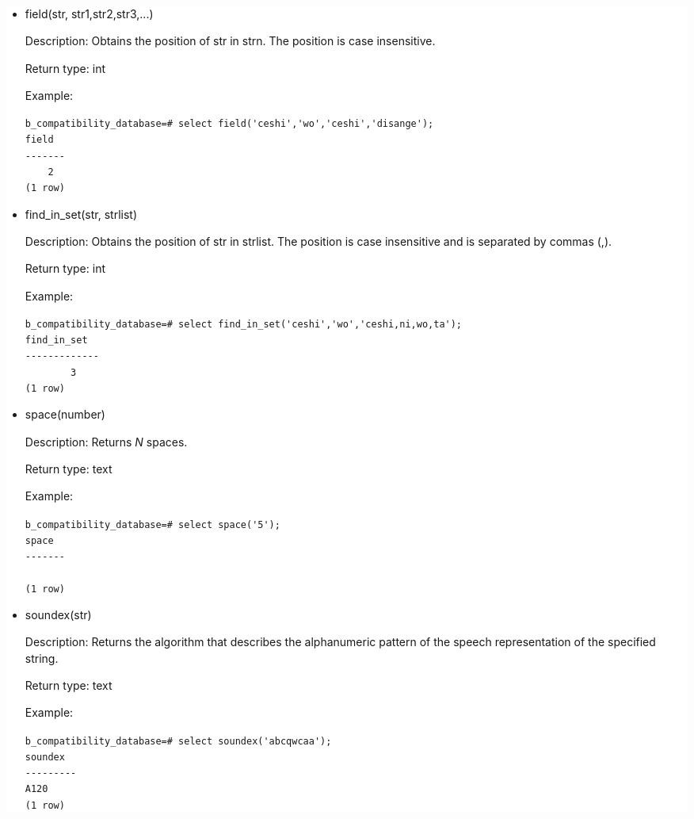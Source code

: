 -   field(str, str1,str2,str3,...)

    Description: Obtains the position of str in strn. The position is case insensitive.

    Return type: int

    Example:

    ```
    b_compatibility_database=# select field('ceshi','wo','ceshi','disange');
    field 
    -------
        2
    (1 row)
    ```
    
-   find_in_set(str, strlist)

    Description: Obtains the position of str in strlist. The position is case insensitive and is separated by commas (,).

    Return type: int

    Example:

    ```
    b_compatibility_database=# select find_in_set('ceshi','wo','ceshi,ni,wo,ta');
    find_in_set 
    -------------
            3
    (1 row)
    ```

-   space(number)

    Description: Returns *N* spaces.

    Return type: text

    Example:

    ```
    b_compatibility_database=# select space('5');
    space 
    -------
        
    (1 row)
    ```

-   soundex(str)

    Description: Returns the algorithm that describes the alphanumeric pattern of the speech representation of the specified string.

    Return type: text

    Example:

    ```
    b_compatibility_database=# select soundex('abcqwcaa');
    soundex 
    ---------
    A120
    (1 row)
    ```
